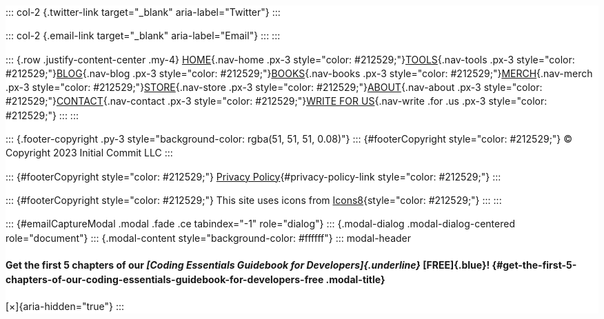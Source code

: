 ::: col-2
[](https://twitter.com/initcommit){.twitter-link target="\_blank"
aria-label="Twitter"}
:::

::: col-2
[](mailto:jacob@initialcommit.io){.email-link target="\_blank"
aria-label="Email"}
:::
:::

::: {.row .justify-content-center .my-4}
[HOME](/){.nav-home .px-3
style="color: #212529;"}[TOOLS](/tools){.nav-tools .px-3
style="color: #212529;"}[BLOG](/blog){.nav-blog .px-3
style="color: #212529;"}[BOOKS](/store?type=book){.nav-books .px-3
style="color: #212529;"}[MERCH](/store?type=merch){.nav-merch .px-3
style="color: #212529;"}[STORE](/store){.nav-store .px-3
style="color: #212529;"}[ABOUT](/about){.nav-about .px-3
style="color: #212529;"}[CONTACT](/contact){.nav-contact .px-3
style="color: #212529;"}[WRITE FOR US](/write-for-us){.nav-write .for
.us .px-3 style="color: #212529;"}
:::
:::

::: {.footer-copyright .py-3 style="background-color: rgba(51, 51, 51, 0.08)"}
::: {#footerCopyright style="color: #212529;"}
© Copyright 2023 Initial Commit LLC
:::

::: {#footerCopyright style="color: #212529;"}
[Privacy Policy](/privacy-policy){#privacy-policy-link
style="color: #212529;"}
:::

::: {#footerCopyright style="color: #212529;"}
This site uses icons from
[Icons8](https://icons8.com){style="color: #212529;"}
:::
:::

<div>

::: {#emailCaptureModal .modal .fade .ce tabindex="-1" role="dialog"}
::: {.modal-dialog .modal-dialog-centered role="document"}
::: {.modal-content style="background-color: #ffffff"}
::: modal-header

#### Get the first 5 chapters of our _[Coding Essentials Guidebook for Developers]{.underline}_ [**FREE**]{.blue}! {#get-the-first-5-chapters-of-our-coding-essentials-guidebook-for-developers-free .modal-title}

[×]{aria-hidden="true"}
:::
